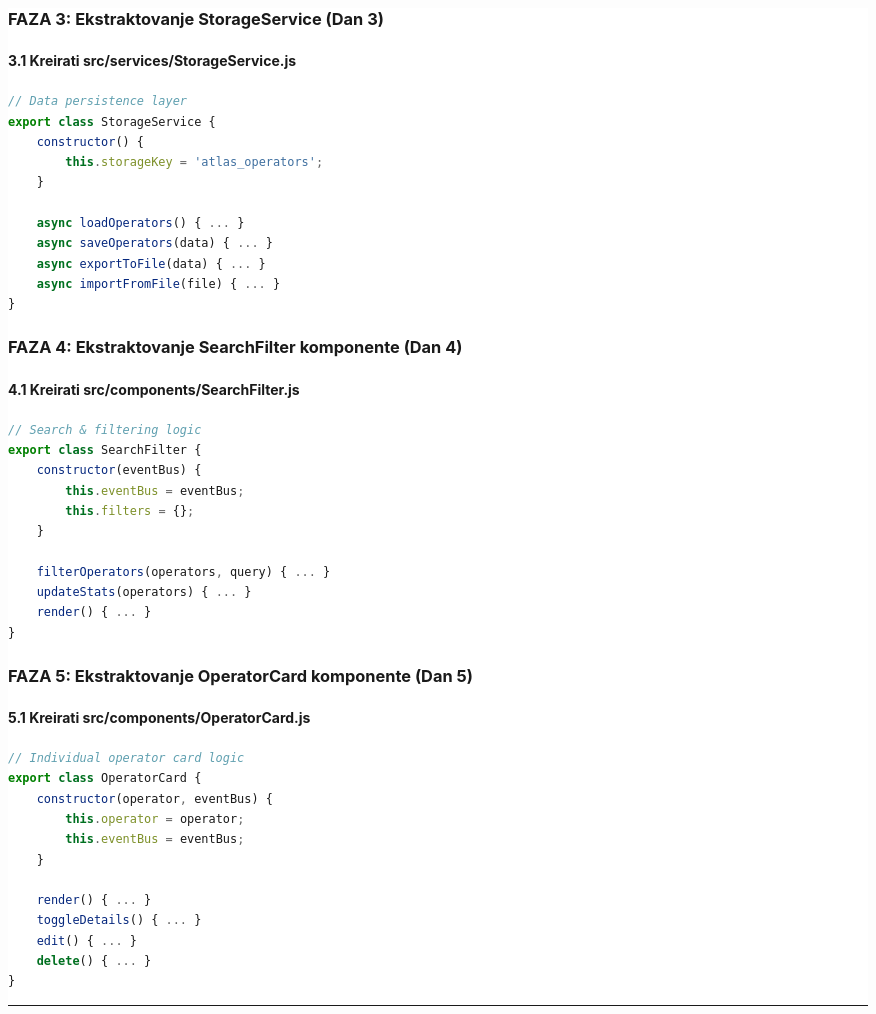 ### **FAZA 3: Ekstraktovanje StorageService (Dan 3)**

#### **3.1 Kreirati src/services/StorageService.js**
```javascript
// Data persistence layer
export class StorageService {
    constructor() {
        this.storageKey = 'atlas_operators';
    }
    
    async loadOperators() { ... }
    async saveOperators(data) { ... }
    async exportToFile(data) { ... }
    async importFromFile(file) { ... }
}
```

### **FAZA 4: Ekstraktovanje SearchFilter komponente (Dan 4)**

#### **4.1 Kreirati src/components/SearchFilter.js**
```javascript
// Search & filtering logic
export class SearchFilter {
    constructor(eventBus) {
        this.eventBus = eventBus;
        this.filters = {};
    }
    
    filterOperators(operators, query) { ... }
    updateStats(operators) { ... }
    render() { ... }
}
```

### **FAZA 5: Ekstraktovanje OperatorCard komponente (Dan 5)**

#### **5.1 Kreirati src/components/OperatorCard.js**
```javascript
// Individual operator card logic
export class OperatorCard {
    constructor(operator, eventBus) {
        this.operator = operator;
        this.eventBus = eventBus;
    }
    
    render() { ... }
    toggleDetails() { ... }
    edit() { ... }
    delete() { ... }
}
```

---